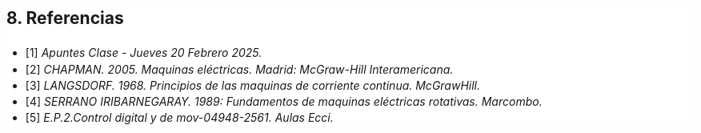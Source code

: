 ## 8. Referencias
- [1] *Apuntes Clase - Jueves 20 Febrero 2025.*  
- [2] *CHAPMAN. 2005. Maquinas eléctricas. Madrid: McGraw-Hill Interamericana.*  
- [3] *LANGSDORF. 1968. Principios de las maquinas de corriente continua. McGrawHill.*  
- [4] *SERRANO IRIBARNEGARAY. 1989: Fundamentos de maquinas eléctricas rotativas. Marcombo.*
- [5] *E.P.2.Control digital y de mov-04948-2561. Aulas Ecci.*
